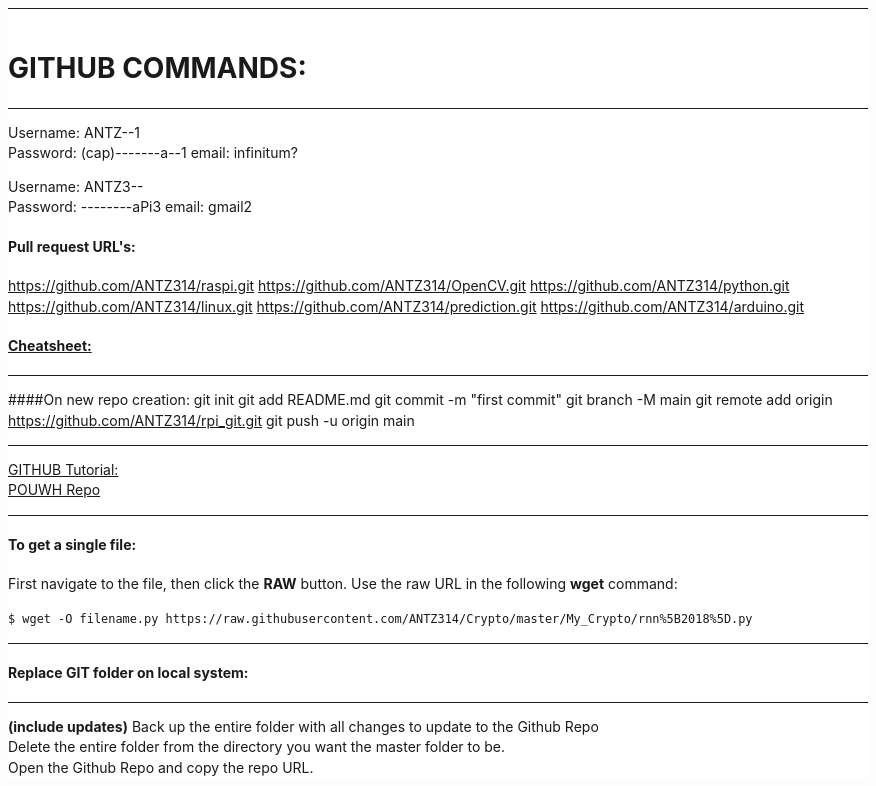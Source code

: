 ----------------
# GITHUB COMMANDS:
----------------

Username: 	ANTZ--1  
Password:	(cap)-------a--1
email: infinitum?

Username: 	ANTZ3--  
Password:	--------aPi3
email: gmail2

#### Pull request URL's:
https://github.com/ANTZ314/raspi.git
https://github.com/ANTZ314/OpenCV.git
https://github.com/ANTZ314/python.git
https://github.com/ANTZ314/linux.git
https://github.com/ANTZ314/prediction.git
https://github.com/ANTZ314/arduino.git

#### [Cheatsheet:](https://github.com/tchapi/markdown-cheatsheet/blob/master/README.md)


---------------------------------------
####On new repo creation:
git init
git add README.md
git commit -m "first commit"
git branch -M main
git remote add origin https://github.com/ANTZ314/rpi_git.git
git push -u origin main

---------------------------------------
[GITHUB Tutorial:](http://rogerdudler.github.io/git-guide/)  
[POUWH Repo](https://github.com/Antz411/POUWH.git)

---------------------------------------
#### To get a single file:
First navigate to the file, then click the  **RAW** button.
Use the raw URL in the following **wget** command:

	$ wget -O filename.py https://raw.githubusercontent.com/ANTZ314/Crypto/master/My_Crypto/rnn%5B2018%5D.py

----------------------------
#### Replace GIT folder on local system:  
----------------------------
**(include updates)**
Back up the entire folder with all changes to update to the Github Repo  
Delete the entire folder from the directory you want the master folder to be.  
Open the Github Repo and copy the repo URL.  
